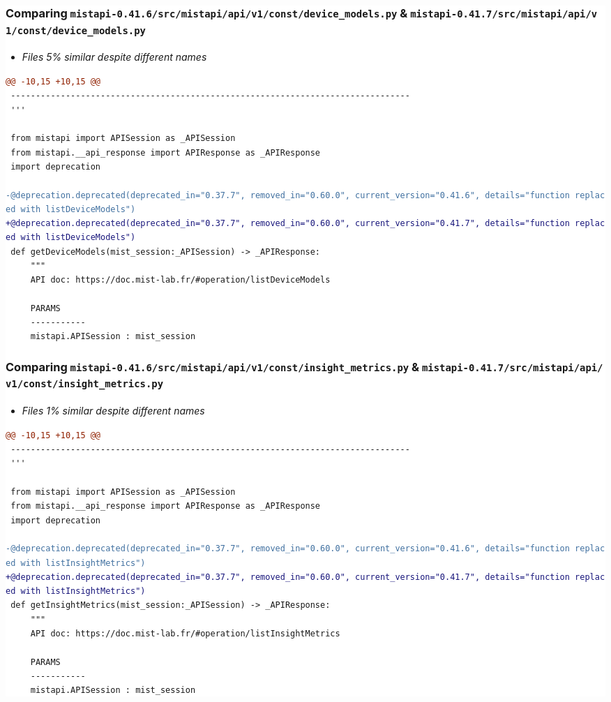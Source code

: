### Comparing `mistapi-0.41.6/src/mistapi/api/v1/const/device_models.py` & `mistapi-0.41.7/src/mistapi/api/v1/const/device_models.py`

 * *Files 5% similar despite different names*

```diff
@@ -10,15 +10,15 @@
 --------------------------------------------------------------------------------
 '''
 
 from mistapi import APISession as _APISession
 from mistapi.__api_response import APIResponse as _APIResponse
 import deprecation
 
-@deprecation.deprecated(deprecated_in="0.37.7", removed_in="0.60.0", current_version="0.41.6", details="function replaced with listDeviceModels")  
+@deprecation.deprecated(deprecated_in="0.37.7", removed_in="0.60.0", current_version="0.41.7", details="function replaced with listDeviceModels")  
 def getDeviceModels(mist_session:_APISession) -> _APIResponse:
     """
     API doc: https://doc.mist-lab.fr/#operation/listDeviceModels
     
     PARAMS
     -----------
     mistapi.APISession : mist_session
```

### Comparing `mistapi-0.41.6/src/mistapi/api/v1/const/insight_metrics.py` & `mistapi-0.41.7/src/mistapi/api/v1/const/insight_metrics.py`

 * *Files 1% similar despite different names*

```diff
@@ -10,15 +10,15 @@
 --------------------------------------------------------------------------------
 '''
 
 from mistapi import APISession as _APISession
 from mistapi.__api_response import APIResponse as _APIResponse
 import deprecation
 
-@deprecation.deprecated(deprecated_in="0.37.7", removed_in="0.60.0", current_version="0.41.6", details="function replaced with listInsightMetrics")  
+@deprecation.deprecated(deprecated_in="0.37.7", removed_in="0.60.0", current_version="0.41.7", details="function replaced with listInsightMetrics")  
 def getInsightMetrics(mist_session:_APISession) -> _APIResponse:
     """
     API doc: https://doc.mist-lab.fr/#operation/listInsightMetrics
     
     PARAMS
     -----------
     mistapi.APISession : mist_session
```
